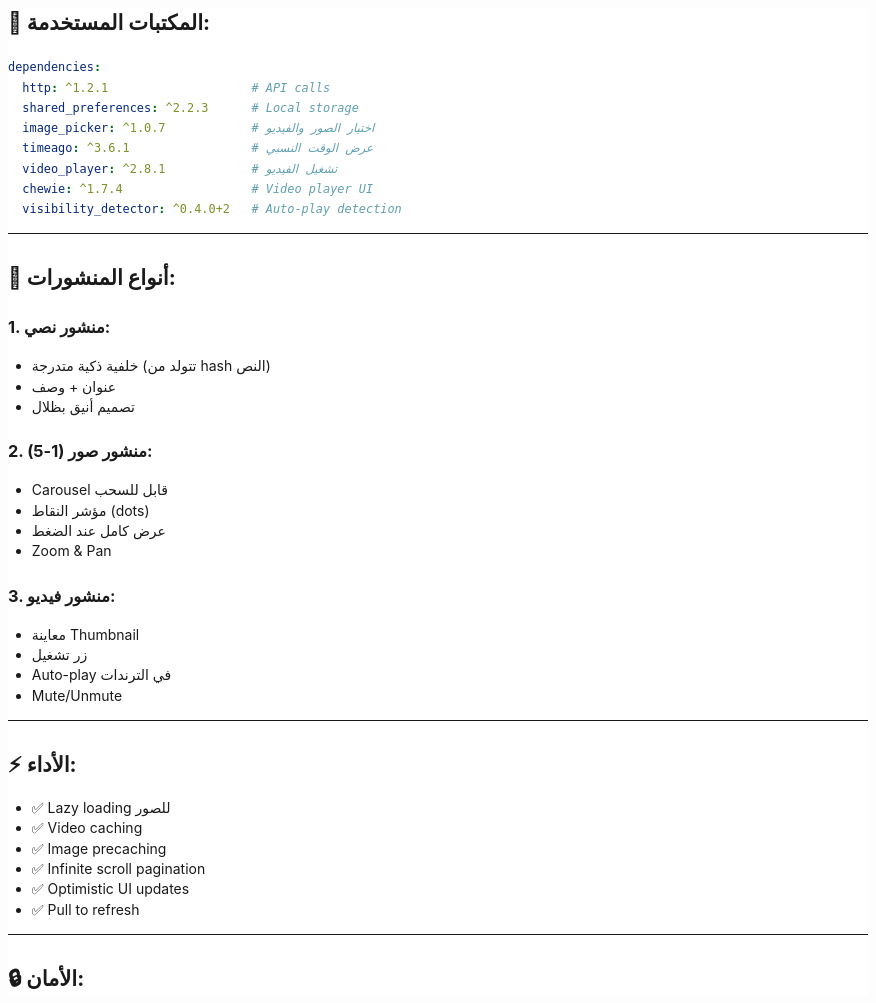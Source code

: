 
## 🔧 **المكتبات المستخدمة:**

```yaml
dependencies:
  http: ^1.2.1                    # API calls
  shared_preferences: ^2.2.3      # Local storage
  image_picker: ^1.0.7            # اختيار الصور والفيديو
  timeago: ^3.6.1                 # عرض الوقت النسبي
  video_player: ^2.8.1            # تشغيل الفيديو
  chewie: ^1.7.4                  # Video player UI
  visibility_detector: ^0.4.0+2   # Auto-play detection
```

---

## 📱 **أنواع المنشورات:**

### **1. منشور نصي:**
- خلفية ذكية متدرجة (تتولد من hash النص)
- عنوان + وصف
- تصميم أنيق بظلال

### **2. منشور صور (1-5):**
- Carousel قابل للسحب
- مؤشر النقاط (dots)
- عرض كامل عند الضغط
- Zoom & Pan

### **3. منشور فيديو:**
- معاينة Thumbnail
- زر تشغيل
- Auto-play في الترندات
- Mute/Unmute

---

## ⚡ **الأداء:**

- ✅ Lazy loading للصور
- ✅ Video caching
- ✅ Image precaching
- ✅ Infinite scroll pagination
- ✅ Optimistic UI updates
- ✅ Pull to refresh

---

## 🔒 **الأمان:**
